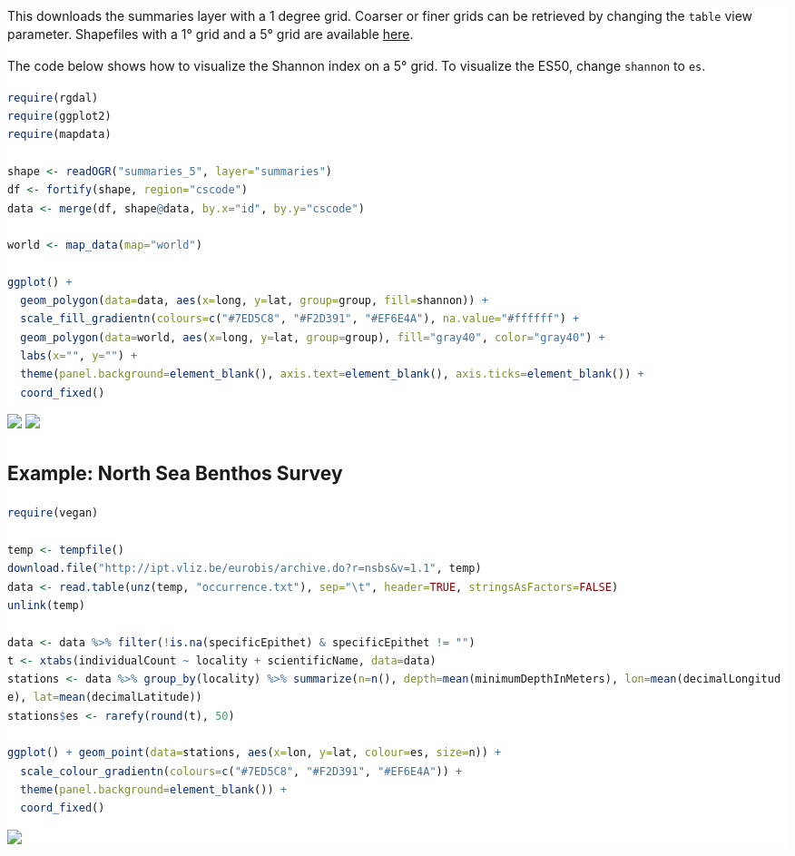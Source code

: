This downloads the summaries layer with a 1 degree grid. Coarser or finer grids can be retrieved by changing the `table` view parameter. Shapefiles with a 1° grid and a 5° grid are available [here](https://github.com/iobis/training/tree/master/demo/summaries).

The code below shows how to visualize the Shannon index on a 5° grid. To visualize the ES50, change `shannon` to `es`.

```R
require(rgdal)
require(ggplot2)
require(mapdata)

shape <- readOGR("summaries_5", layer="summaries")
df <- fortify(shape, region="cscode")
data <- merge(df, shape@data, by.x="id", by.y="cscode")

world <- map_data(map="world")

ggplot() +
  geom_polygon(data=data, aes(x=long, y=lat, group=group, fill=shannon)) +
  scale_fill_gradientn(colours=c("#7ED5C8", "#F2D391", "#EF6E4A"), na.value="#ffffff") + 
  geom_polygon(data=world, aes(x=long, y=lat, group=group), fill="gray40", color="gray40") +
  labs(x="", y="") + 
  theme(panel.background=element_blank(), axis.text=element_blank(), axis.ticks=element_blank()) +
  coord_fixed()
```

<img src="../grid_es.png" width="500"/>

<img src="../grid_shannon.png" width="500"/>

<a class="anchor" name="nsbs"></a>

## Example: North Sea Benthos Survey

```R
require(vegan)

temp <- tempfile()
download.file("http://ipt.vliz.be/eurobis/archive.do?r=nsbs&v=1.1", temp)
data <- read.table(unz(temp, "occurrence.txt"), sep="\t", header=TRUE, stringsAsFactors=FALSE)
unlink(temp)

data <- data %>% filter(!is.na(specificEpithet) & specificEpithet != "")
t <- xtabs(individualCount ~ locality + scientificName, data=data)
stations <- data %>% group_by(locality) %>% summarize(n=n(), depth=mean(minimumDepthInMeters), lon=mean(decimalLongitude), lat=mean(decimalLatitude))
stations$es <- rarefy(round(t), 50)

ggplot() + geom_point(data=stations, aes(x=lon, y=lat, colour=es, size=n)) +
  scale_colour_gradientn(colours=c("#7ED5C8", "#F2D391", "#EF6E4A")) +
  theme(panel.background=element_blank()) +
  coord_fixed()
```

<img src="../nsbs.png" width="500"/>
